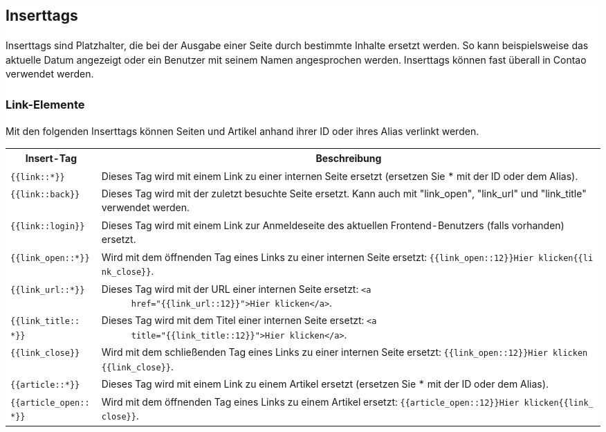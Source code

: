 
## Inserttags

Inserttags sind Platzhalter, die bei der Ausgabe einer Seite durch bestimmte
Inhalte ersetzt werden. So kann beispielsweise das aktuelle Datum angezeigt oder
ein Benutzer mit seinem Namen angesprochen werden. Inserttags können fast
überall in Contao verwendet werden.


### Link-Elemente

Mit den folgenden Inserttags können Seiten und Artikel anhand ihrer ID oder
ihres Alias verlinkt werden.

<table>
<tr>
  <th>Insert-Tag</th>
  <th>Beschreibung</th>
</tr>
<tr>
  <td><code>{{link::*}}</code></td>
  <td>Dieses Tag wird mit einem Link zu einer internen Seite ersetzt (ersetzen
      Sie * mit der ID oder dem Alias).</td>
</tr>
<tr>
  <td><code>{{link::back}}</code></td>
  <td>Dieses Tag wird mit der zuletzt besuchte Seite ersetzt. Kann auch mit
      "link_open", "link_url" und "link_title" verwendet werden.</td>
</tr>
<tr>
  <td><code>{{link::login}}</code></td>
  <td>Dieses Tag wird mit einem Link zur Anmeldeseite des aktuellen
      Frontend-Benutzers (falls vorhanden) ersetzt.</td>
</tr>
<tr>
  <td><code>{{link_open::*}}</code></td>
  <td>Wird mit dem öffnenden Tag eines Links zu einer internen Seite ersetzt:
      <code>{{link_open::12}}Hier klicken{{link_close}}</code>.</td>
</tr>
<tr>
  <td><code>{{link_url::*}}</code></td>
  <td>Dieses Tag wird mit der URL einer internen Seite ersetzt: <code>&lt;a
      href="{{link_url::12}}"&gt;Hier klicken&lt;/a&gt;</code>.</td>
</tr>
<tr>
  <td><code>{{link_title::*}}</code></td>
  <td>Dieses Tag wird mit dem Titel einer internen Seite ersetzt: <code>&lt;a
      title="{{link_title::12}}"&gt;Hier klicken&lt;/a&gt;</code>.</td>
</tr>
<tr>
  <td><code>{{link_close}}</code></td>
  <td>Wird mit dem schließenden Tag eines Links zu einer internen Seite
      ersetzt: <code>{{link_open::12}}Hier klicken{{link_close}}</code>.</td>
</tr>
<tr>
  <td><code>{{article::*}}</code></td>
  <td>Dieses Tag wird mit einem Link zu einem Artikel ersetzt (ersetzen Sie *
      mit der ID oder dem Alias).</td>
</tr>
<tr>
  <td><code>{{article_open::*}}</code></td>
  <td>Wird mit dem öffnenden Tag eines Links zu einem Artikel ersetzt:
      <code>{{article_open::12}}Hier klicken{{link_close}}</code>.</td>
</tr>